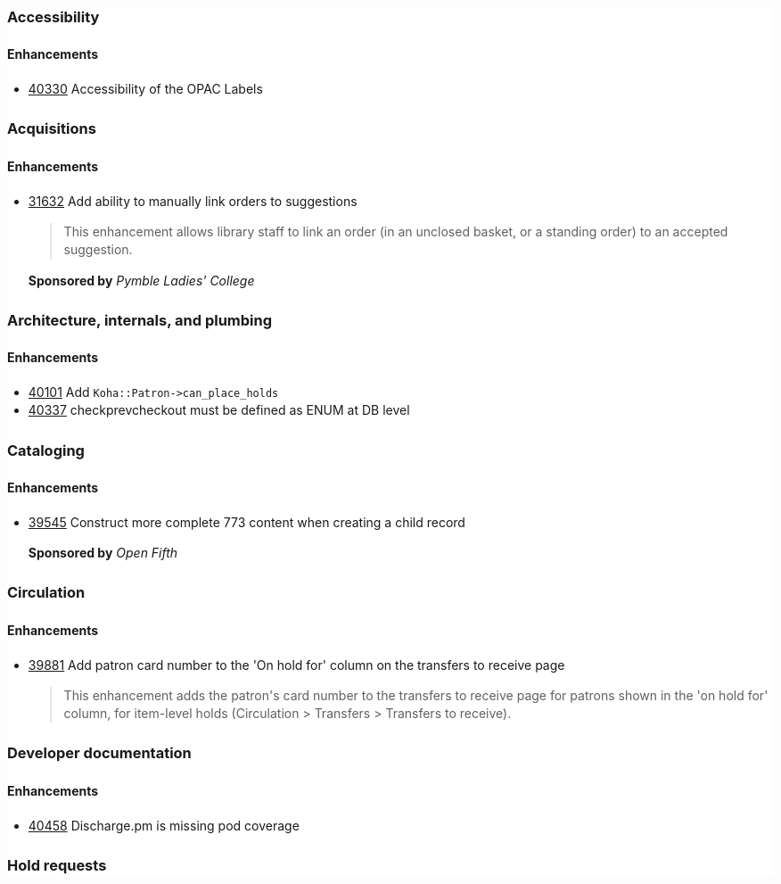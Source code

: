 ### Accessibility

#### Enhancements

- [40330](https://bugs.koha-community.org/bugzilla3/show_bug.cgi?id=40330) Accessibility of the OPAC Labels

### Acquisitions

#### Enhancements

- [31632](https://bugs.koha-community.org/bugzilla3/show_bug.cgi?id=31632) Add ability to manually link orders to suggestions
  >This enhancement allows library staff to link an order (in an unclosed basket, or a standing order) to an accepted suggestion.

  **Sponsored by** *Pymble Ladies' College*

### Architecture, internals, and plumbing

#### Enhancements

- [40101](https://bugs.koha-community.org/bugzilla3/show_bug.cgi?id=40101) Add `Koha::Patron->can_place_holds`
- [40337](https://bugs.koha-community.org/bugzilla3/show_bug.cgi?id=40337) checkprevcheckout must be defined as ENUM at DB level

### Cataloging

#### Enhancements

- [39545](https://bugs.koha-community.org/bugzilla3/show_bug.cgi?id=39545) Construct more complete 773 content when creating a child record

  **Sponsored by** *Open Fifth*

### Circulation

#### Enhancements

- [39881](https://bugs.koha-community.org/bugzilla3/show_bug.cgi?id=39881) Add patron card number to the 'On hold for' column on the transfers to receive page
  >This enhancement adds the patron's card number to the transfers to receive page for patrons shown in the 'on hold for' column, for item-level holds (Circulation > Transfers > Transfers to receive).

### Developer documentation

#### Enhancements

- [40458](https://bugs.koha-community.org/bugzilla3/show_bug.cgi?id=40458) Discharge.pm is missing pod coverage

### Hold requests
